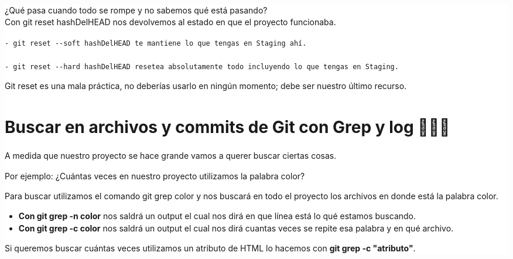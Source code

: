 ¿Qué pasa cuando todo se rompe y no sabemos qué está pasando?<br> Con git reset hashDelHEAD nos devolvemos al estado en que el proyecto funcionaba.

    - git reset --soft hashDelHEAD te mantiene lo que tengas en Staging ahí.

    - git reset --hard hashDelHEAD resetea absolutamente todo incluyendo lo que tengas en Staging.

Git reset es una mala práctica, no deberías usarlo en ningún momento; debe ser nuestro último recurso.

# Buscar en archivos y commits de Git con Grep y log 🕵🏻‍♂️

A medida que nuestro proyecto se hace grande vamos a querer buscar ciertas cosas.

Por ejemplo: ¿Cuántas veces en nuestro proyecto utilizamos la palabra color?

Para buscar utilizamos el comando git grep color y nos buscará en todo el proyecto los archivos en donde está la palabra color.

- **Con git grep -n color** nos saldrá un output el cual nos dirá en que línea está lo qué estamos buscando.
- **Con git grep -c color** nos saldrá un output el cual nos dirá cuantas veces se repite esa palabra y en qué archivo.

Si queremos buscar cuántas veces utilizamos un atributo de HTML lo hacemos con **git grep -c "atributo"**.
